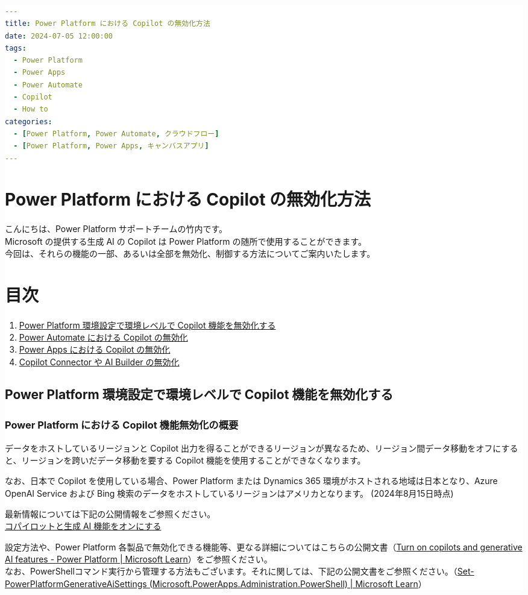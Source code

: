```yaml
---
title: Power Platform における Copilot の無効化方法
date: 2024-07-05 12:00:00
tags:
  - Power Platform
  - Power Apps
  - Power Automate
  - Copilot
  - How to
categories:
  - [Power Platform, Power Automate, クラウドフロー]
  - [Power Platform, Power Apps, キャンバスアプリ]
---
```



# Power Platform における Copilot の無効化方法

こんにちは、Power Platform サポートチームの竹内です。  
Microsoft の提供する生成 AI の Copilot は Power Platform の随所で使用することができます。  
今回は、それらの機能の一部、あるいは全部を無効化、制御する方法についてご案内いたします。  


# 目次

1. [Power Platform 環境設定で環境レベルで Copilot 機能を無効化する](#disable-in-power-platform)
2. [Power Automate における Copilot の無効化](#disable-in-power-automate)
3. [Power Apps における Copilot の無効化](#disable-in-power-apps)
4. [Copilot Connector や AI Builder の無効化](#disable-connector-aibuilder)

<a id='disable-in-power-platform'></a>

## Power Platform 環境設定で環境レベルで Copilot 機能を無効化する
### Power Platform における Copilot 機能無効化の概要

データをホストしているリージョンと Copilot 出力を得ることができるリージョンが異なるため、リージョン間データ移動をオフにすると、リージョンを跨いだデータ移動を要する Copilot 機能を使用することができなくなります。 

なお、日本で Copilot を使用している場合、Power Platform または Dynamics 365 環境がホストされる地域は日本となり、Azure OpenAI Service および Bing 検索のデータをホストしているリージョンはアメリカとなります。
(2024年8月15日時点)  

最新情報については下記の公開情報をご参照ください。  
[コパイロットと生成 AI 機能をオンにする](https://learn.microsoft.com/ja-jp/power-platform/admin/geographical-availability-copilot#regions-involved-with-copilots-and-generative-ai-features)



設定方法や、Power Platform 各製品で無効化できる機能等、更なる詳細についてはこちらの公開文書（[Turn on copilots and generative AI features - Power Platform | Microsoft Learn](https://learn.microsoft.com/ja-jp/power-platform/admin/geographical-availability-copilot#enable-data-movement-across-regions)）をご参照ください。  
なお、PowerShellコマンド実行から管理する方法もございます。それに関しては、下記の公開文書をご参照ください。（[Set-PowerPlatformGenerativeAiSettings (Microsoft.PowerApps.Administration.PowerShell) | Microsoft Learn](https://learn.microsoft.com/ja-jp/powershell/module/microsoft.powerapps.administration.powershell/set-powerplatformgenerativeaisettings?view=pa-ps-latest)）  
